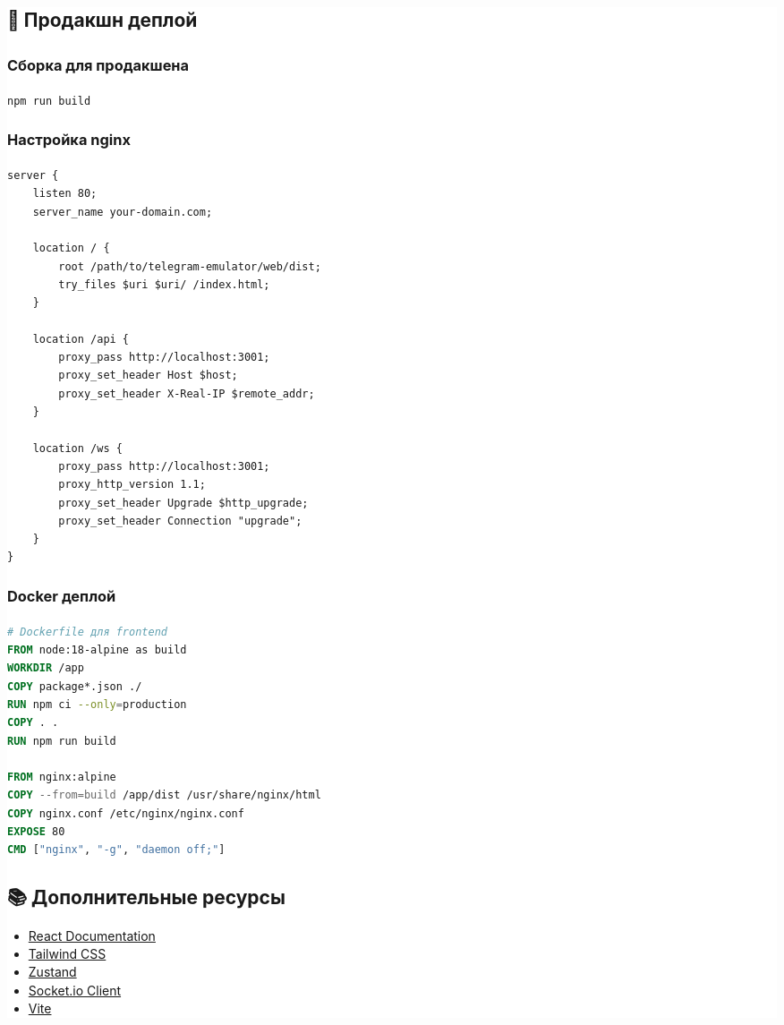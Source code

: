## 🚀 Продакшн деплой

### Сборка для продакшена

```bash
npm run build
```

### Настройка nginx

```nginx
server {
    listen 80;
    server_name your-domain.com;

    location / {
        root /path/to/telegram-emulator/web/dist;
        try_files $uri $uri/ /index.html;
    }

    location /api {
        proxy_pass http://localhost:3001;
        proxy_set_header Host $host;
        proxy_set_header X-Real-IP $remote_addr;
    }

    location /ws {
        proxy_pass http://localhost:3001;
        proxy_http_version 1.1;
        proxy_set_header Upgrade $http_upgrade;
        proxy_set_header Connection "upgrade";
    }
}
```

### Docker деплой

```dockerfile
# Dockerfile для frontend
FROM node:18-alpine as build
WORKDIR /app
COPY package*.json ./
RUN npm ci --only=production
COPY . .
RUN npm run build

FROM nginx:alpine
COPY --from=build /app/dist /usr/share/nginx/html
COPY nginx.conf /etc/nginx/nginx.conf
EXPOSE 80
CMD ["nginx", "-g", "daemon off;"]
```

## 📚 Дополнительные ресурсы

- [React Documentation](https://react.dev/)
- [Tailwind CSS](https://tailwindcss.com/)
- [Zustand](https://github.com/pmndrs/zustand)
- [Socket.io Client](https://socket.io/docs/v4/client-api/)
- [Vite](https://vitejs.dev/)
